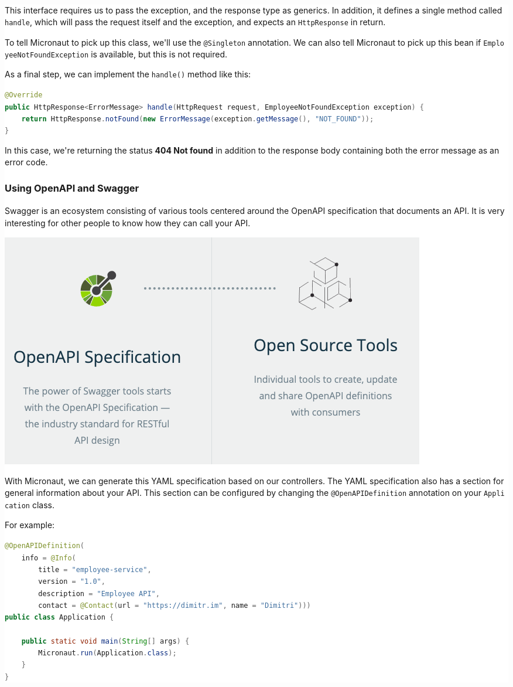 This interface requires us to pass the exception, and the response type as generics. In addition, it defines a single method called `handle`, which will pass the request itself and the exception, and expects an `HttpResponse` in return.

To tell Micronaut to pick up this class, we'll use the `@Singleton` annotation. We can also tell Micronaut to pick up this bean if  `EmployeeNotFoundException` is available, but this is not required.

As a final step, we can implement the `handle()` method like this:

```java
@Override
public HttpResponse<ErrorMessage> handle(HttpRequest request, EmployeeNotFoundException exception) {
    return HttpResponse.notFound(new ErrorMessage(exception.getMessage(), "NOT_FOUND"));
}
```

In this case, we're returning the status **404 Not found** in addition to the response body containing both the error message as an error code.

### Using OpenAPI and Swagger

Swagger is an ecosystem consisting of various tools centered around the OpenAPI specification that documents an API. It is very interesting for other people to know how they can call your API.

![Screenshot of Swagger ecosystem information of the official website](./images/swagger-tools.png)

With Micronaut, we can generate this YAML specification based on our controllers. The YAML specification also has a section for general information about your API. This section can be configured by changing the `@OpenAPIDefinition` annotation on your `Application` class. 

For example:

```java
@OpenAPIDefinition(
    info = @Info(
        title = "employee-service",
        version = "1.0",
        description = "Employee API",
        contact = @Contact(url = "https://dimitr.im", name = "Dimitri")))
public class Application {

    public static void main(String[] args) {
        Micronaut.run(Application.class);
    }
}
```
